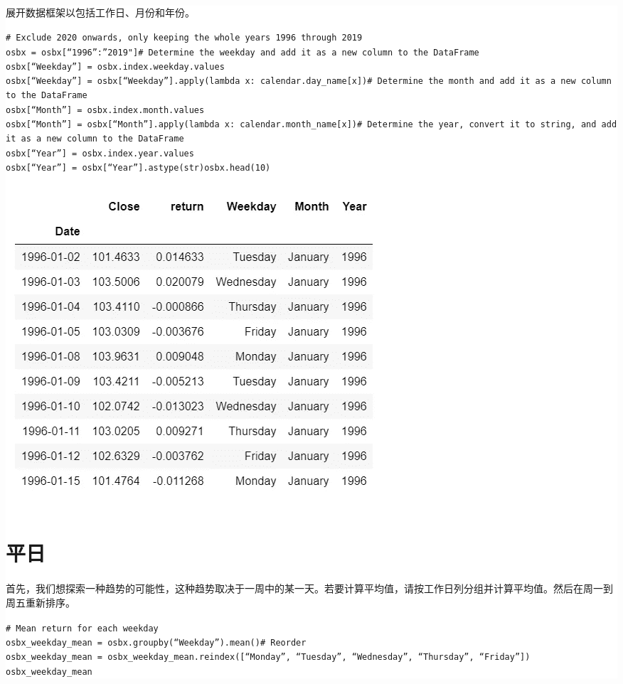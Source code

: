 展开数据框架以包括工作日、月份和年份。

```
# Exclude 2020 onwards, only keeping the whole years 1996 through 2019
osbx = osbx[“1996”:”2019"]# Determine the weekday and add it as a new column to the DataFrame
osbx[“Weekday”] = osbx.index.weekday.values
osbx[“Weekday”] = osbx[“Weekday”].apply(lambda x: calendar.day_name[x])# Determine the month and add it as a new column to the DataFrame
osbx[“Month”] = osbx.index.month.values
osbx[“Month”] = osbx[“Month”].apply(lambda x: calendar.month_name[x])# Determine the year, convert it to string, and add it as a new column to the DataFrame
osbx[“Year”] = osbx.index.year.values
osbx[“Year”] = osbx[“Year”].astype(str)osbx.head(10)
```

![](img/3380ff8656e0a5cdb62601c81b3e9782.png)

# 平日

首先，我们想探索一种趋势的可能性，这种趋势取决于一周中的某一天。若要计算平均值，请按工作日列分组并计算平均值。然后在周一到周五重新排序。

```
# Mean return for each weekday
osbx_weekday_mean = osbx.groupby(“Weekday”).mean()# Reorder
osbx_weekday_mean = osbx_weekday_mean.reindex([“Monday”, “Tuesday”, “Wednesday”, “Thursday”, “Friday”])
osbx_weekday_mean
```
